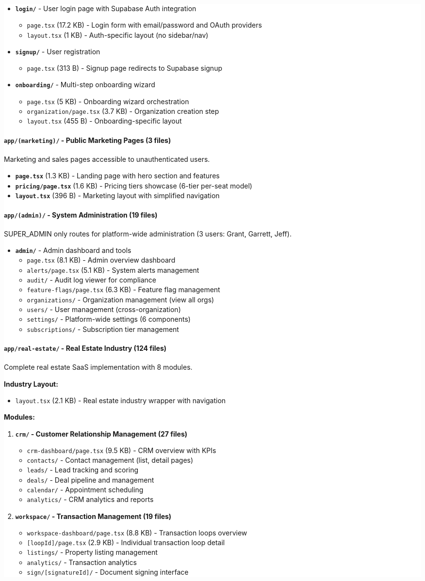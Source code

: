 - **`login/`** - User login page with Supabase Auth integration
  - `page.tsx` (17.2 KB) - Login form with email/password and OAuth providers
  - `layout.tsx` (1 KB) - Auth-specific layout (no sidebar/nav)

- **`signup/`** - User registration
  - `page.tsx` (313 B) - Signup page redirects to Supabase signup

- **`onboarding/`** - Multi-step onboarding wizard
  - `page.tsx` (5 KB) - Onboarding wizard orchestration
  - `organization/page.tsx` (3.7 KB) - Organization creation step
  - `layout.tsx` (455 B) - Onboarding-specific layout

#### `app/(marketing)/` - Public Marketing Pages (3 files)
Marketing and sales pages accessible to unauthenticated users.

- **`page.tsx`** (1.3 KB) - Landing page with hero section and features
- **`pricing/page.tsx`** (1.6 KB) - Pricing tiers showcase (6-tier per-seat model)
- **`layout.tsx`** (396 B) - Marketing layout with simplified navigation

#### `app/(admin)/` - System Administration (19 files)
SUPER_ADMIN only routes for platform-wide administration (3 users: Grant, Garrett, Jeff).

- **`admin/`** - Admin dashboard and tools
  - `page.tsx` (8.1 KB) - Admin overview dashboard
  - `alerts/page.tsx` (5.1 KB) - System alerts management
  - `audit/` - Audit log viewer for compliance
  - `feature-flags/page.tsx` (6.3 KB) - Feature flag management
  - `organizations/` - Organization management (view all orgs)
  - `users/` - User management (cross-organization)
  - `settings/` - Platform-wide settings (6 components)
  - `subscriptions/` - Subscription tier management

#### `app/real-estate/` - Real Estate Industry (124 files)
Complete real estate SaaS implementation with 8 modules.

**Industry Layout:**
- `layout.tsx` (2.1 KB) - Real estate industry wrapper with navigation

**Modules:**

1. **`crm/` - Customer Relationship Management (27 files)**
   - `crm-dashboard/page.tsx` (9.5 KB) - CRM overview with KPIs
   - `contacts/` - Contact management (list, detail pages)
   - `leads/` - Lead tracking and scoring
   - `deals/` - Deal pipeline and management
   - `calendar/` - Appointment scheduling
   - `analytics/` - CRM analytics and reports

2. **`workspace/` - Transaction Management (19 files)**
   - `workspace-dashboard/page.tsx` (8.8 KB) - Transaction loops overview
   - `[loopId]/page.tsx` (2.9 KB) - Individual transaction loop detail
   - `listings/` - Property listing management
   - `analytics/` - Transaction analytics
   - `sign/[signatureId]/` - Document signing interface
